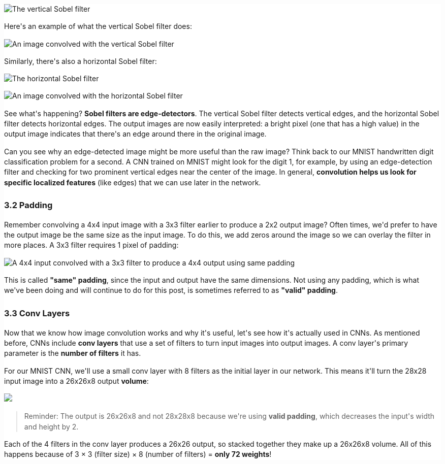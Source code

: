 ![The vertical Sobel filter](/media/cnn-post/vertical-sobel.svg)

Here's an example of what the vertical Sobel filter does:

![](./media-link/cnn-post/lenna+vertical.png "An image convolved with the vertical Sobel filter")

Similarly, there's also a horizontal Sobel filter:

![The horizontal Sobel filter](/media/cnn-post/horizontal-sobel.svg)

![](./media-link/cnn-post/lenna+horizontal.png "An image convolved with the horizontal Sobel filter")

See what's happening? **Sobel filters are edge-detectors**. The vertical Sobel filter detects vertical edges, and the horizontal Sobel filter detects horizontal edges. The output images are now easily interpreted: a bright pixel (one that has a high value) in the output image indicates that there's an edge around there in the original image. 

Can you see why an edge-detected image might be more useful than the raw image? Think back to our MNIST handwritten digit classification problem for a second. A CNN trained on MNIST might look for the digit 1, for example, by using an edge-detection filter and checking for two prominent vertical edges near the center of the image. In general, **convolution helps us look for specific localized features** (like edges) that we can use later in the network.

### 3.2 Padding

Remember convolving a 4x4 input image with a 3x3 filter earlier to produce a 2x2 output image? Often times, we'd prefer to have the output image be the same size as the input image. To do this, we add zeros around the image so we can overlay the filter in more places. A 3x3 filter requires 1 pixel of padding:

![A 4x4 input convolved with a 3x3 filter to produce a 4x4 output using same padding](/media/cnn-post/padding.svg)

This is called **"same" padding**, since the input and output have the same dimensions. Not using any padding, which is what we've been doing and will continue to do for this post, is sometimes referred to as **"valid" padding**.

### 3.3 Conv Layers

Now that we know how image convolution works and why it's useful, let's see how it's actually used in CNNs. As mentioned before, CNNs include **conv layers** that use a set of filters to turn input images into output images. A conv layer's primary parameter is the **number of filters** it has.

For our MNIST CNN, we'll use a small conv layer with 8 filters as the initial layer in our network. This means it'll turn the 28x28 input image into a 26x26x8 output **volume**:

![](/media/cnn-post/cnn-dims-1.svg)

> Reminder: The output is 26x26x8 and not 28x28x8 because we're using **valid padding**, which decreases the input's width and height by 2.

Each of the 4 filters in the conv layer produces a 26x26 output, so stacked together they make up a 26x26x8 volume. All of this happens because of 3 $\times$ 3 (filter size) $\times$ 8 (number of filters)  = **only 72 weights**!

